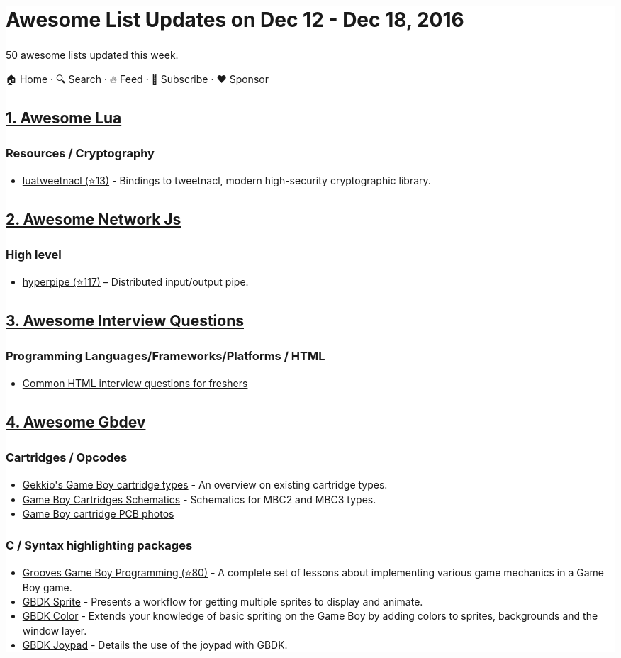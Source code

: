 # Awesome List Updates on Dec 12 - Dec 18, 2016

50 awesome lists updated this week.

[🏠 Home](/README.md) · [🔍 Search](https://www.trackawesomelist.com/search/) · [🔥 Feed](https://www.trackawesomelist.com/week/rss.xml) · [📮 Subscribe](https://trackawesomelist.us17.list-manage.com/subscribe?u=d2f0117aa829c83a63ec63c2f&id=36a103854c) · [❤️  Sponsor](https://github.com/sponsors/theowenyoung)



## [1. Awesome Lua](/content/LewisJEllis/awesome-lua/week/README.md)

### Resources / Cryptography

*   [luatweetnacl (⭐13)](https://github.com/philanc/luatweetnacl) - Bindings to tweetnacl, modern high-security cryptographic library.

## [2. Awesome Network Js](/content/Kikobeats/awesome-network-js/week/README.md)

### High level

*   [hyperpipe (⭐117)](https://github.com/mafintosh/hyperpipe) – Distributed input/output pipe.

## [3. Awesome Interview Questions](/content/DopplerHQ/awesome-interview-questions/week/README.md)

### Programming Languages/Frameworks/Platforms / HTML

*   [Common HTML interview questions for freshers](http://www.javatpoint.com/html-interview-questions)

## [4. Awesome Gbdev](/content/gbdev/awesome-gbdev/week/README.md)

### Cartridges / Opcodes

*   [Gekkio's Game Boy cartridge types](http://gekkio.fi/blog/2015-02-14-mooneye-gb-gameboy-cartridge-types.html) - An overview on existing cartridge types.
*   [Game Boy Cartridges Schematics](http://www.devrs.com/gb/files/gb.html) - Schematics for MBC2 and MBC3 types.
*   [Game Boy cartridge PCB photos](http://gekkio.fi/blog/2016-03-19-game-boy-cartridge-pcb-photos.html)

### C / Syntax highlighting packages

*   [Grooves Game Boy Programming (⭐80)](https://github.com/gbdk-salvage/grooves-game-boy-programming) - A complete set of lessons about implementing various game mechanics in a Game Boy game.
*   [GBDK Sprite](http://gbdev.gg8.se/wiki/articles/GBDK_Sprite_Tutorial) - Presents a workflow for getting multiple sprites to display and animate.
*   [GBDK Color](http://gbdev.gg8.se/wiki/articles/GBDK_Color_Tutorial) - Extends your knowledge of basic spriting on the Game Boy by adding colors to sprites, backgrounds and the window layer.
*   [GBDK Joypad](http://gbdev.gg8.se/wiki/articles/GBDK_Joypad_Tutorial) - Details the use of the joypad with GBDK.

